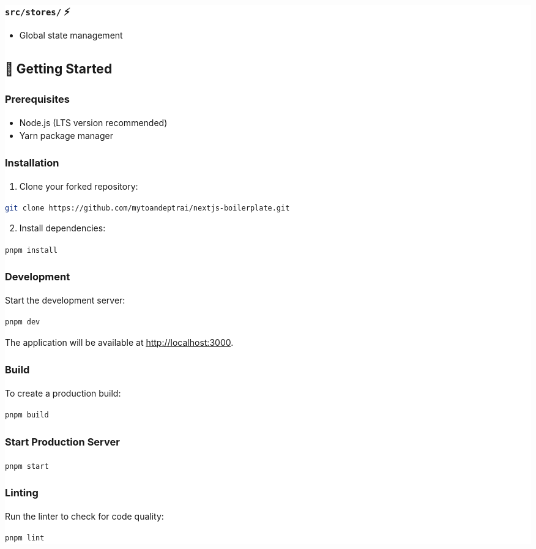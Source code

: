### `src/stores/` ⚡

-  Global state management

## 🚀 Getting Started

### Prerequisites

-  Node.js (LTS version recommended)
-  Yarn package manager

### Installation

1. Clone your forked repository:

```bash
git clone https://github.com/mytoandeptrai/nextjs-boilerplate.git
```

2. Install dependencies:

```bash
pnpm install
```

### Development

Start the development server:

```bash
pnpm dev
```

The application will be available at [http://localhost:3000](http://localhost:3000).

### Build

To create a production build:

```bash
pnpm build
```

### Start Production Server

```bash
pnpm start
```

### Linting

Run the linter to check for code quality:

```bash
pnpm lint
```
